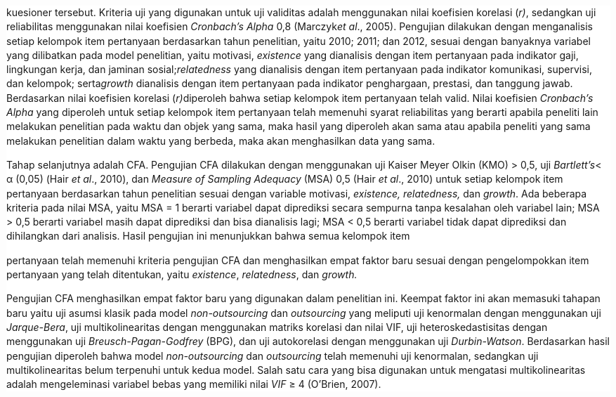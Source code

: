 <p><span class="font6">kuesioner tersebut. Kriteria uji yang digunakan untuk uji validitas adalah menggunakan nilai koefisien korelasi (</span><span class="font6" style="font-style:italic;">r)</span><span class="font6">, sedangkan uji reliabilitas menggunakan nilai koefisien </span><span class="font6" style="font-style:italic;">Cronbach’s Alpha</span><span class="font6"> 0,8 (Marczyk</span><span class="font6" style="font-style:italic;">et al</span><span class="font6">., 2005). Pengujian dilakukan dengan menganalisis setiap kelompok item pertanyaan berdasarkan tahun penelitian, yaitu 2010; 2011; dan 2012, sesuai dengan banyaknya variabel yang dilibatkan pada model penelitian, yaitu motivasi, </span><span class="font6" style="font-style:italic;">existence </span><span class="font6">yang dianalisis dengan item pertanyaan pada indikator gaji, lingkungan kerja, dan jaminan sosial;</span><span class="font6" style="font-style:italic;">relatedness</span><span class="font6"> yang dianalisis dengan item pertanyaan pada indikator komunikasi, supervisi, dan kelompok; serta</span><span class="font6" style="font-style:italic;">growth </span><span class="font6">dianalisis dengan item pertanyaan pada indikator penghargaan, prestasi, dan tanggung jawab. Berdasarkan nilai koefisien korelasi (</span><span class="font6" style="font-style:italic;">r)</span><span class="font6">diperoleh bahwa setiap kelompok item pertanyaan telah valid. Nilai koefisien </span><span class="font6" style="font-style:italic;">Cronbach’s Alpha</span><span class="font6"> yang diperoleh untuk setiap kelompok item pertanyaan telah memenuhi syarat reliabilitas yang berarti apabila peneliti lain melakukan penelitian pada waktu dan objek yang sama, maka hasil yang diperoleh akan sama atau apabila peneliti yang sama melakukan penelitian dalam waktu yang berbeda, maka akan menghasilkan data yang sama.</span></p>
<p><span class="font6">Tahap selanjutnya adalah CFA. Pengujian CFA dilakukan dengan menggunakan uji Kaiser Meyer Olkin (KMO) &gt;&nbsp;0,5, uji </span><span class="font6" style="font-style:italic;">Bartlett’s</span><span class="font6">&lt; α (0,05) (Hair </span><span class="font6" style="font-style:italic;">et al</span><span class="font6">., 2010), dan </span><span class="font6" style="font-style:italic;">Measure of Sampling Adequacy</span><span class="font6"> (MSA) 0,5 (Hair </span><span class="font6" style="font-style:italic;">et al</span><span class="font6">., 2010) untuk setiap kelompok item pertanyaan berdasarkan tahun penelitian sesuai dengan variable motivasi, </span><span class="font6" style="font-style:italic;">existence, relatedness,</span><span class="font6"> dan </span><span class="font6" style="font-style:italic;">growth</span><span class="font6">. Ada beberapa kriteria pada nilai MSA, yaitu MSA = 1 berarti variabel dapat diprediksi secara sempurna tanpa kesalahan oleh variabel lain; MSA &gt;&nbsp;0,5 berarti variabel masih dapat diprediksi dan bisa dianalisis lagi; MSA &lt;&nbsp;0,5 berarti variabel tidak dapat diprediksi dan dihilangkan dari analisis. Hasil pengujian ini menunjukkan bahwa semua kelompok item</span></p>
<p><span class="font6">pertanyaan telah memenuhi kriteria pengujian CFA dan menghasilkan empat faktor baru sesuai dengan pengelompokkan item pertanyaan yang telah ditentukan, yaitu </span><span class="font6" style="font-style:italic;">existence</span><span class="font6">, </span><span class="font6" style="font-style:italic;">relatedness</span><span class="font6">, dan </span><span class="font6" style="font-style:italic;">growth.</span></p>
<p><span class="font6">Pengujian CFA menghasilkan empat faktor baru yang digunakan dalam penelitian ini. Keempat faktor ini akan memasuki tahapan baru yaitu uji asumsi klasik pada model </span><span class="font6" style="font-style:italic;">non-outsourcing</span><span class="font6"> dan </span><span class="font6" style="font-style:italic;">outsourcing</span><span class="font6"> yang meliputi uji kenormalan dengan menggunakan uji </span><span class="font6" style="font-style:italic;">Jarque-Bera</span><span class="font6">, uji multikolinearitas dengan menggunakan matriks korelasi dan nilai VIF, uji heteroskedastisitas dengan menggunakan uji </span><span class="font6" style="font-style:italic;">Breusch-Pagan-Godfrey</span><span class="font6"> (BPG), dan uji autokorelasi dengan menggunakan uji </span><span class="font6" style="font-style:italic;">Durbin-Watson</span><span class="font6">. Berdasarkan hasil pengujian diperoleh bahwa model </span><span class="font6" style="font-style:italic;">non-outsourcing</span><span class="font6"> dan </span><span class="font6" style="font-style:italic;">outsourcing</span><span class="font6"> telah memenuhi uji kenormalan, sedangkan uji multikolinearitas belum terpenuhi untuk kedua model. Salah satu cara yang bisa digunakan untuk mengatasi multikolinearitas adalah mengeleminasi variabel bebas yang memiliki nilai </span><span class="font6" style="font-style:italic;">VIF</span><span class="font6"> ≥ 4 (O’Brien, 2007).</span></p>
